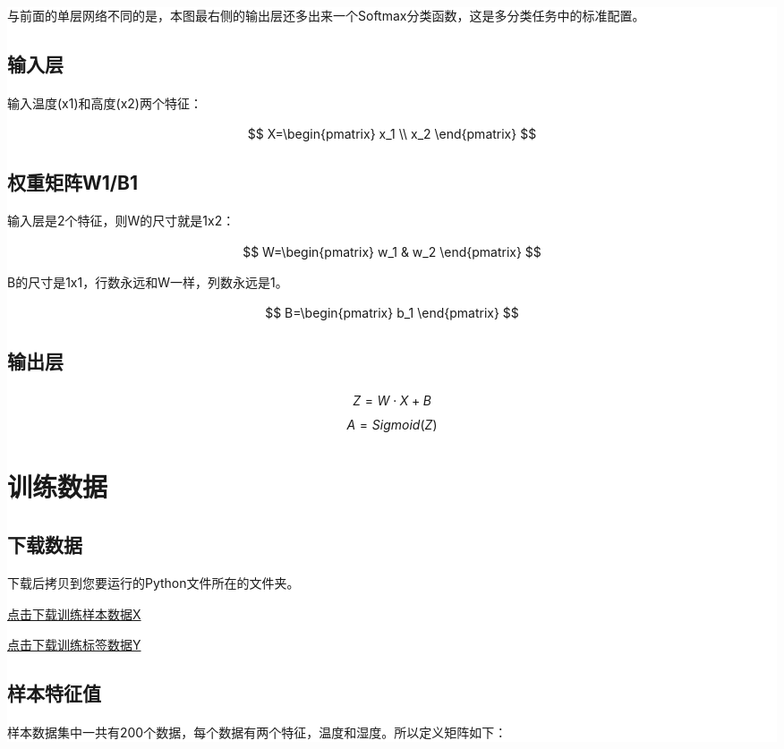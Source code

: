 与前面的单层网络不同的是，本图最右侧的输出层还多出来一个Softmax分类函数，这是多分类任务中的标准配置。

## 输入层

输入温度(x1)和高度(x2)两个特征：

$$
X=\begin{pmatrix}
x_1 \\ x_2
\end{pmatrix}
$$


## 权重矩阵W1/B1

输入层是2个特征，则W的尺寸就是1x2：

$$
W=\begin{pmatrix}
w_1 & w_2
\end{pmatrix}
$$

B的尺寸是1x1，行数永远和W一样，列数永远是1。

$$
B=\begin{pmatrix}
b_1
\end{pmatrix}
$$

## 输出层

$$Z=W \cdot X+B$$$$
A = Sigmoid(Z)$$

# 训练数据

## 下载数据
下载后拷贝到您要运行的Python文件所在的文件夹。

[点击下载训练样本数据X](https://github.com/Microsoft/ai-edu/tree/master/B-%E6%95%99%E5%AD%A6%E6%A1%88%E4%BE%8B%E4%B8%8E%E5%AE%9E%E8%B7%B5/B6-%E7%A5%9E%E7%BB%8F%E7%BD%91%E7%BB%9C%E5%9F%BA%E6%9C%AC%E5%8E%9F%E7%90%86%E7%AE%80%E6%98%8E%E6%95%99%E7%A8%8B/Data/Pollution2CategoryX.dat)

[点击下载训练标签数据Y](https://github.com/Microsoft/ai-edu/tree/master/B-%E6%95%99%E5%AD%A6%E6%A1%88%E4%BE%8B%E4%B8%8E%E5%AE%9E%E8%B7%B5/B6-%E7%A5%9E%E7%BB%8F%E7%BD%91%E7%BB%9C%E5%9F%BA%E6%9C%AC%E5%8E%9F%E7%90%86%E7%AE%80%E6%98%8E%E6%95%99%E7%A8%8B/Data/Pollution2CategoryY.dat)

## 样本特征值

样本数据集中一共有200个数据，每个数据有两个特征，温度和湿度。所以定义矩阵如下：
